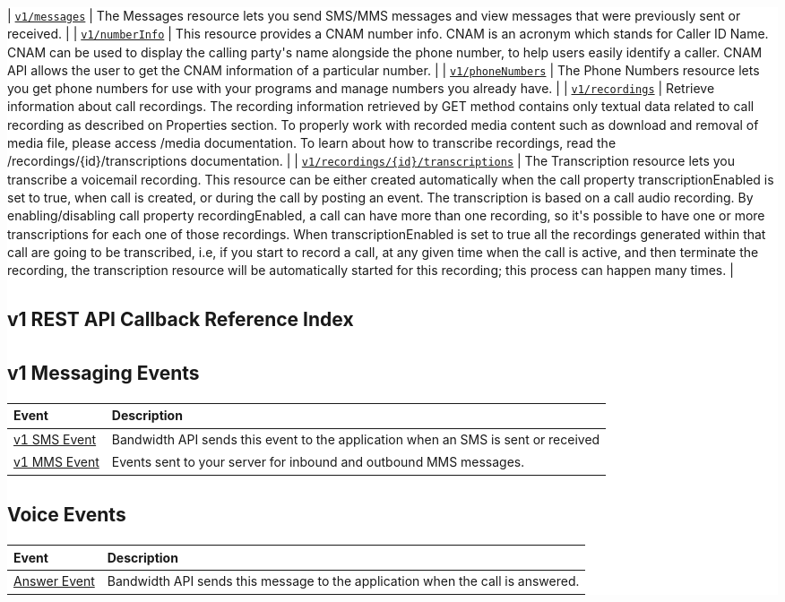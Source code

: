 | [`v1/messages`](methods/messages/messages.md)                                   | The Messages resource lets you send SMS/MMS messages and view messages that were previously sent or received.                                                                                                                                                                                                                                                                                                                                                                                                                                                                                                                                                                                                                                                                                                                                      |
| [`v1/numberInfo`](methods/numberInfo/numberInfo.md)                             | This resource provides a CNAM number info. CNAM is an acronym which stands for Caller ID Name. CNAM can be used to display the calling party's name alongside the phone number, to help users easily identify a caller. CNAM API allows the user to get the CNAM information of a particular number.                                                                                                                                                                                                                                                                                                                                                                                                                                                                                                                                               |
| [`v1/phoneNumbers`](methods/phoneNumbers/phoneNumbers.md)                       | The Phone Numbers resource lets you get phone numbers for use with your programs and manage numbers you already have.                                                                                                                                                                                                                                                                                                                                                                                                                                                                                                                                                                                                                                                                                                                              |
| [`v1/recordings`](methods/recordings/recordings.md)                             | Retrieve information about call recordings. The recording information retrieved by GET method contains only textual data related to call recording as described on Properties section. To properly work with recorded media content such as download and removal of media file, please access /media documentation. To learn about how to transcribe recordings, read the /recordings/{id}/transcriptions documentation.                                                                                                                                                                                                                                                                                                                                                                                                                           |
| [`v1/recordings/{id}/transcriptions`](methods/transcriptions/transcriptions.md) | The Transcription resource lets you transcribe a voicemail recording. This resource can be either created automatically when the call property transcriptionEnabled is set to true, when call is created, or during the call by posting an event. The transcription is based on a call audio recording. By enabling/disabling call property recordingEnabled, a call can have more than one recording, so it's possible to have one or more transcriptions for each one of those recordings. When transcriptionEnabled is set to true all the recordings generated within that call are going to be transcribed, i.e, if you start to record a call, at any given time when the call is active, and then terminate the recording, the transcription resource will be automatically started for this recording; this process can happen many times. |

## v1 REST API Callback Reference Index

## v1 Messaging Events

| Event                            | Description                                                                       |
|:---------------------------------|:----------------------------------------------------------------------------------|
| [v1 SMS Event](apiCallbacks/sms.md) | Bandwidth API sends this event to the application when an SMS is sent or received |
| [v1 MMS Event](apiCallbacks/mms.md) | Events sent to your server for inbound and outbound MMS messages.                 |

## Voice Events

| Event                                                             | Description                                                                                                                                                                                               |
|:------------------------------------------------------------------|:----------------------------------------------------------------------------------------------------------------------------------------------------------------------------------------------------------|
| [Answer Event](apiCallbacks/answer.md)                            | Bandwidth API sends this message to the application when the call is answered.                                                                                                                            |